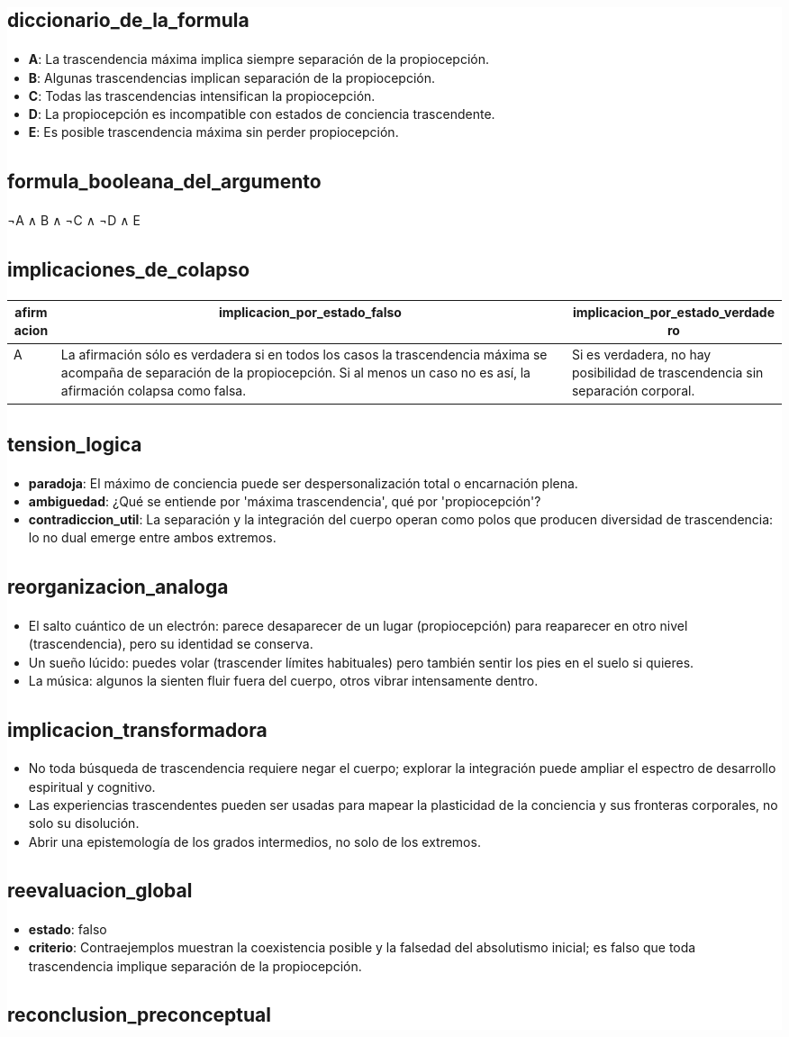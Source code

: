 ## diccionario_de_la_formula

- **A**: La trascendencia máxima implica siempre separación de la propiocepción.
- **B**: Algunas trascendencias implican separación de la propiocepción.
- **C**: Todas las trascendencias intensifican la propiocepción.
- **D**: La propiocepción es incompatible con estados de conciencia trascendente.
- **E**: Es posible trascendencia máxima sin perder propiocepción.

## formula_booleana_del_argumento

¬A ∧ B ∧ ¬C ∧ ¬D ∧ E

## implicaciones_de_colapso

| afirmacion | implicacion_por_estado_falso | implicacion_por_estado_verdadero |
| --- | --- | --- |
| A | La afirmación sólo es verdadera si en todos los casos la trascendencia máxima se acompaña de separación de la propiocepción. Si al menos un caso no es así, la afirmación colapsa como falsa. | Si es verdadera, no hay posibilidad de trascendencia sin separación corporal. |

## tension_logica

- **paradoja**: El máximo de conciencia puede ser despersonalización total o encarnación plena.
- **ambiguedad**: ¿Qué se entiende por 'máxima trascendencia', qué por 'propiocepción'?
- **contradiccion_util**: La separación y la integración del cuerpo operan como polos que producen diversidad de trascendencia: lo no dual emerge entre ambos extremos.

## reorganizacion_analoga

- El salto cuántico de un electrón: parece desaparecer de un lugar (propiocepción) para reaparecer en otro nivel (trascendencia), pero su identidad se conserva.
- Un sueño lúcido: puedes volar (trascender límites habituales) pero también sentir los pies en el suelo si quieres.
- La música: algunos la sienten fluir fuera del cuerpo, otros vibrar intensamente dentro.

## implicacion_transformadora

- No toda búsqueda de trascendencia requiere negar el cuerpo; explorar la integración puede ampliar el espectro de desarrollo espiritual y cognitivo.
- Las experiencias trascendentes pueden ser usadas para mapear la plasticidad de la conciencia y sus fronteras corporales, no solo su disolución.
- Abrir una epistemología de los grados intermedios, no solo de los extremos.

## reevaluacion_global

- **estado**: falso
- **criterio**: Contraejemplos muestran la coexistencia posible y la falsedad del absolutismo inicial; es falso que toda trascendencia implique separación de la propiocepción.

## reconclusion_preconceptual
